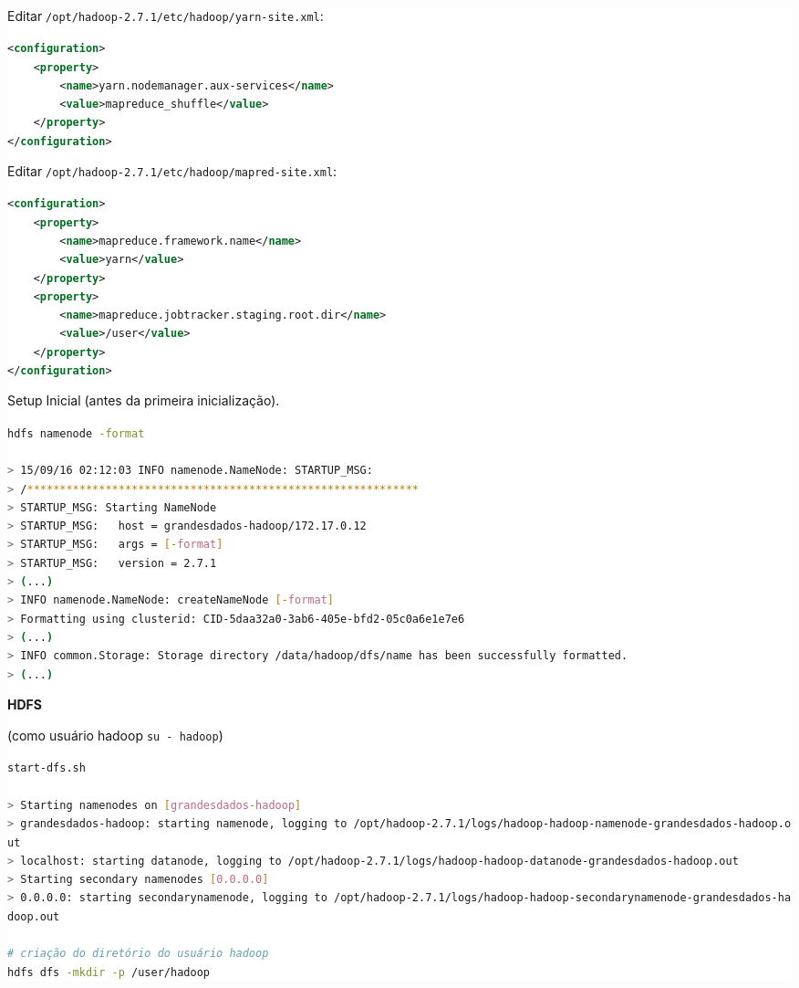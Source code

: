 Editar `/opt/hadoop-2.7.1/etc/hadoop/yarn-site.xml`:

```xml
<configuration>
    <property>
        <name>yarn.nodemanager.aux-services</name>
        <value>mapreduce_shuffle</value>
    </property>
</configuration>
```

Editar `/opt/hadoop-2.7.1/etc/hadoop/mapred-site.xml`:

```xml
<configuration>
    <property>
        <name>mapreduce.framework.name</name>
        <value>yarn</value>
    </property>
    <property>
        <name>mapreduce.jobtracker.staging.root.dir</name>
        <value>/user</value>
    </property>
</configuration>
```

Setup Inicial (antes da primeira inicialização).

```sh
hdfs namenode -format

> 15/09/16 02:12:03 INFO namenode.NameNode: STARTUP_MSG:
> /************************************************************
> STARTUP_MSG: Starting NameNode
> STARTUP_MSG:   host = grandesdados-hadoop/172.17.0.12
> STARTUP_MSG:   args = [-format]
> STARTUP_MSG:   version = 2.7.1
> (...)
> INFO namenode.NameNode: createNameNode [-format]
> Formatting using clusterid: CID-5daa32a0-3ab6-405e-bfd2-05c0a6e1e7e6
> (...)
> INFO common.Storage: Storage directory /data/hadoop/dfs/name has been successfully formatted.
> (...)
```


**HDFS**

(como usuário hadoop `su - hadoop`)

```sh
start-dfs.sh

> Starting namenodes on [grandesdados-hadoop]
> grandesdados-hadoop: starting namenode, logging to /opt/hadoop-2.7.1/logs/hadoop-hadoop-namenode-grandesdados-hadoop.out
> localhost: starting datanode, logging to /opt/hadoop-2.7.1/logs/hadoop-hadoop-datanode-grandesdados-hadoop.out
> Starting secondary namenodes [0.0.0.0]
> 0.0.0.0: starting secondarynamenode, logging to /opt/hadoop-2.7.1/logs/hadoop-hadoop-secondarynamenode-grandesdados-hadoop.out

# criação do diretório do usuário hadoop
hdfs dfs -mkdir -p /user/hadoop
```
